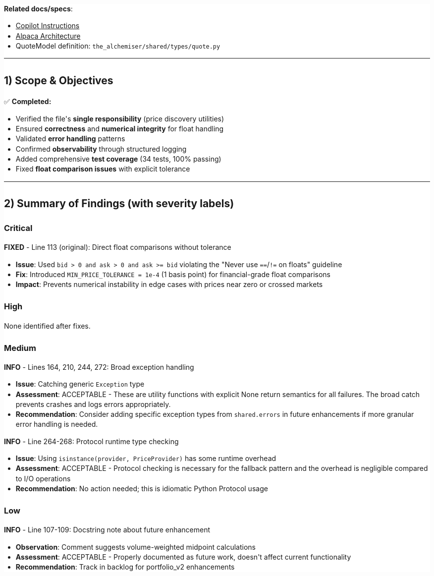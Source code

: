 **Related docs/specs**:
- [Copilot Instructions](../.github/copilot-instructions.md)
- [Alpaca Architecture](docs/architecture/alpaca-integration.md)
- QuoteModel definition: `the_alchemiser/shared/types/quote.py`

---

## 1) Scope & Objectives

✅ **Completed:**
- Verified the file's **single responsibility** (price discovery utilities)
- Ensured **correctness** and **numerical integrity** for float handling
- Validated **error handling** patterns
- Confirmed **observability** through structured logging
- Added comprehensive **test coverage** (34 tests, 100% passing)
- Fixed **float comparison issues** with explicit tolerance

---

## 2) Summary of Findings (with severity labels)

### Critical
**FIXED** - Line 113 (original): Direct float comparisons without tolerance
- **Issue**: Used `bid > 0 and ask > 0 and ask >= bid` violating the "Never use `==`/`!=` on floats" guideline
- **Fix**: Introduced `MIN_PRICE_TOLERANCE = 1e-4` (1 basis point) for financial-grade float comparisons
- **Impact**: Prevents numerical instability in edge cases with prices near zero or crossed markets

### High
None identified after fixes.

### Medium
**INFO** - Lines 164, 210, 244, 272: Broad exception handling
- **Issue**: Catching generic `Exception` type
- **Assessment**: ACCEPTABLE - These are utility functions with explicit None return semantics for all failures. The broad catch prevents crashes and logs errors appropriately.
- **Recommendation**: Consider adding specific exception types from `shared.errors` in future enhancements if more granular error handling is needed.

**INFO** - Line 264-268: Protocol runtime type checking
- **Issue**: Using `isinstance(provider, PriceProvider)` has some runtime overhead
- **Assessment**: ACCEPTABLE - Protocol checking is necessary for the fallback pattern and the overhead is negligible compared to I/O operations
- **Recommendation**: No action needed; this is idiomatic Python Protocol usage

### Low
**INFO** - Line 107-109: Docstring note about future enhancement
- **Observation**: Comment suggests volume-weighted midpoint calculations
- **Assessment**: ACCEPTABLE - Properly documented as future work, doesn't affect current functionality
- **Recommendation**: Track in backlog for portfolio_v2 enhancements
